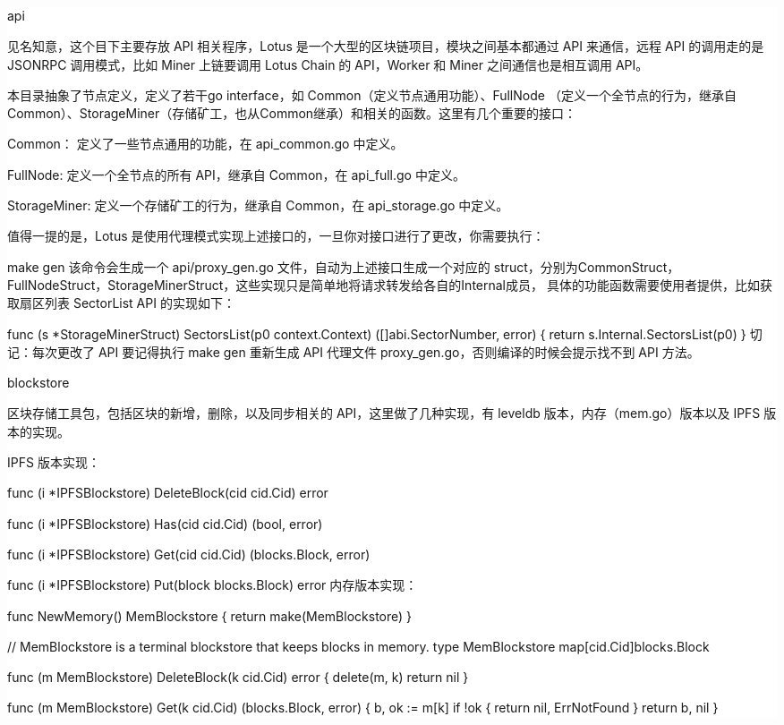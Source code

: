 api

见名知意，这个目下主要存放 API 相关程序，Lotus 是一个大型的区块链项目，模块之间基本都通过 API 来通信，远程 API 的调用走的是 JSONRPC 调用模式，比如 Miner 上链要调用 Lotus Chain 的 API，Worker 和 Miner 之间通信也是相互调用 API。

本目录抽象了节点定义，定义了若干go interface，如 Common（定义节点通用功能）、FullNode （定义一个全节点的行为，继承自Common）、StorageMiner（存储矿工，也从Common继承）和相关的函数。这里有几个重要的接口：

Common： 定义了一些节点通用的功能，在 api_common.go 中定义。

FullNode: 定义一个全节点的所有 API，继承自 Common，在 api_full.go 中定义。

StorageMiner: 定义一个存储矿工的行为，继承自 Common，在 api_storage.go 中定义。

值得一提的是，Lotus 是使用代理模式实现上述接口的，一旦你对接口进行了更改，你需要执行：

make gen
该命令会生成一个 api/proxy_gen.go 文件，自动为上述接口生成一个对应的 struct，分别为CommonStruct，FullNodeStruct，StorageMinerStruct，这些实现只是简单地将请求转发给各自的Internal成员， 具体的功能函数需要使用者提供，比如获取扇区列表 SectorList API 的实现如下：

func (s *StorageMinerStruct) SectorsList(p0 context.Context) ([]abi.SectorNumber, error) {
return s.Internal.SectorsList(p0)
}
切记：每次更改了 API 要记得执行 make gen 重新生成 API 代理文件 proxy_gen.go，否则编译的时候会提示找不到 API 方法。

blockstore

区块存储工具包，包括区块的新增，删除，以及同步相关的 API，这里做了几种实现，有 leveldb 版本，内存（mem.go）版本以及 IPFS 版本的实现。

IPFS 版本实现：

func (i *IPFSBlockstore) DeleteBlock(cid cid.Cid) error

func (i *IPFSBlockstore) Has(cid cid.Cid) (bool, error)

func (i *IPFSBlockstore) Get(cid cid.Cid) (blocks.Block, error)

func (i *IPFSBlockstore) Put(block blocks.Block) error
内存版本实现：

func NewMemory() MemBlockstore {
return make(MemBlockstore)
}

// MemBlockstore is a terminal blockstore that keeps blocks in memory.
type MemBlockstore map[cid.Cid]blocks.Block

func (m MemBlockstore) DeleteBlock(k cid.Cid) error {
delete(m, k)
return nil
}

func (m MemBlockstore) Get(k cid.Cid) (blocks.Block, error) {
b, ok := m[k]
if !ok {
return nil, ErrNotFound
}
return b, nil
}

